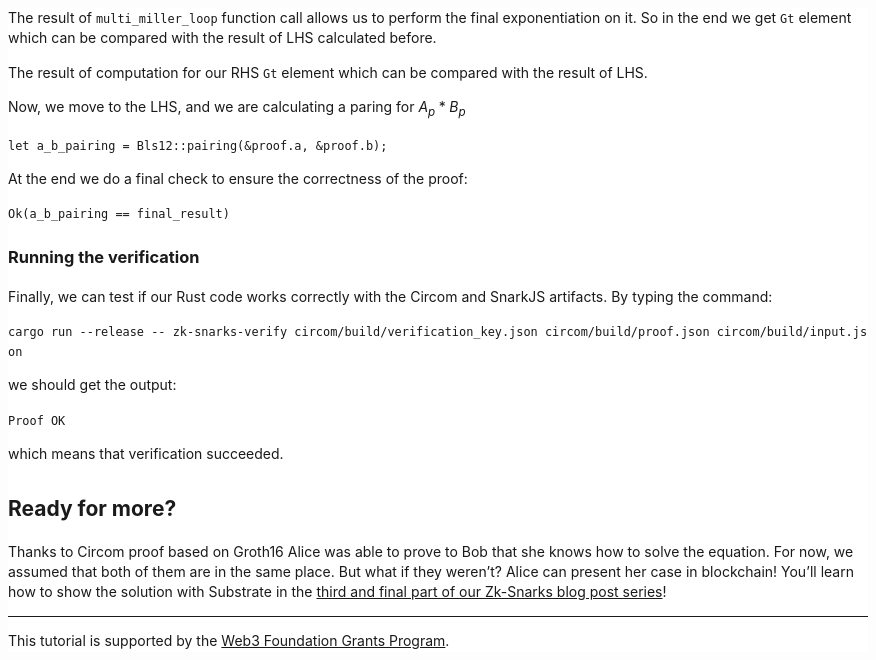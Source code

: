 The result of `multi_miller_loop` function call allows us to perform the final exponentiation on it. So in the end we get `Gt` element which can be compared with the result of LHS calculated before.

The result of computation for our RHS `Gt` element which can be compared with the result of LHS.

Now, we move to the LHS, and we are calculating a paring for $A_p*B_p$

```
let a_b_pairing = Bls12::pairing(&proof.a, &proof.b);
```

At the end we do a final check to ensure the correctness of the proof:

`Ok(a_b_pairing == final_result)`

### Running the verification

Finally, we can test if our Rust code works correctly with the Circom and SnarkJS artifacts. By typing the command:

```
cargo run --release -- zk-snarks-verify circom/build/verification_key.json circom/build/proof.json circom/build/input.json
```

we should get the output:

```
Proof OK
```

which means that verification succeeded.

## Ready for more?

Thanks to Circom proof based on Groth16 Alice was able to prove to Bob that she knows how to solve the equation. For now, we assumed that both of them are in the same place. But what if they weren’t? Alice can present her case in blockchain! You’ll learn how to show the solution with Substrate in the [third and final part of our Zk-Snarks blog post series](/blog/zk-snarks-with-substrate-part-3-pallet-implementation)!

- - -

This tutorial is supported by the [Web3 Foundation Grants Program](https://web3.foundation/grants/).
